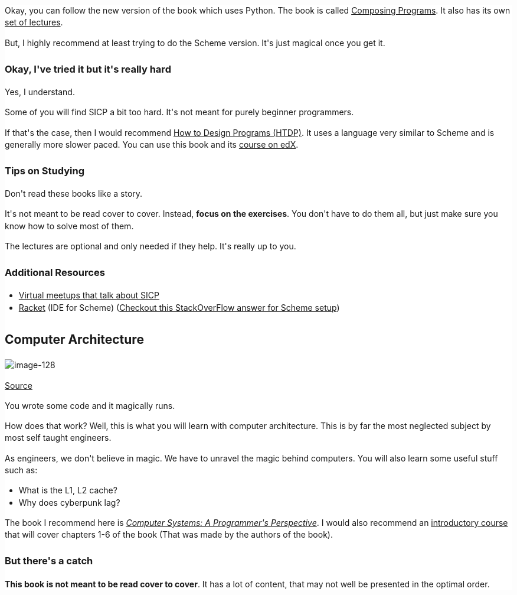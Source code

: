 Okay, you can follow the new version of the book which uses Python. The book is called [Composing Programs][21]. It also has its own [set of lectures][22].

But, I highly recommend at least trying to do the Scheme version. It's just magical once you get it.

### Okay, I've tried it but it's really hard

Yes, I understand.

Some of you will find SICP a bit too hard. It's not meant for purely beginner programmers.

If that's the case, then I would recommend [How to Design Programs (HTDP)][23]. It uses a language very similar to Scheme and is generally more slower paced. You can use this book and its [course on edX][24].

### Tips on Studying

Don't read these books like a story.

It's not meant to be read cover to cover. Instead, **focus on the exercises**. You don't have to do them all, but just make sure you know how to solve most of them.

The lectures are optional and only needed if they help. It's really up to you.

### Additional Resources

-   [Virtual meetups that talk about SICP][25]
-   [Racket][26] (IDE for Scheme) ([Checkout this StackOverFlow answer for Scheme setup][27])

## Computer Architecture

![image-128](https://www.freecodecamp.org/news/content/images/2023/06/image-128.png)

[Source][28]

You wrote some code and it magically runs.

How does that work? Well, this is what you will learn with computer architecture. This is by far the most neglected subject by most self taught engineers.

As engineers, we don't believe in magic. We have to unravel the magic behind computers. You will also learn some useful stuff such as:

-   What is the L1, L2 cache?
-   Why does cyberpunk lag?

The book I recommend here is _[Computer Systems: A Programmer's Perspective][29]_. I would also recommend an [introductory course][30] that will cover chapters 1-6 of the book (That was made by the authors of the book).

### But there's a catch

**This book is not meant to be read cover to cover**. It has a lot of content, that may not well be presented in the optimal order.


[1]: https://www.freecodecamp.org/news/what-is-tcp-ip-layers-and-protocols-explained/
[2]: https://www.reddit.com/r/learnprogramming/
[3]: https://twitter.com/oznova_
[4]: https://twitter.com/quackingduck
[5]: https://teachyourselfcs.com/
[6]: #programming
[7]: #computer-architecture
[8]: #algorithms-and-data-structures
[9]: #math-for-computer-science
[10]: #operating-systems
[11]: #computer-networking
[12]: #databases
[13]: #language-and-compilers
[14]: #distributed-systems
[15]: https://www.freecodecamp.org/news/p/dfc9104e-85e4-4749-88dc-1859e6c643b9/web-security
[16]: https://www.freecodecamp.org/news/p/dfc9104e-85e4-4749-88dc-1859e6c643b9/conclusion
[17]: https://dabeaz.com/sicp.html
[18]: https://sarabander.github.io/sicp/html/index.xhtml
[19]: https://ocw.mit.edu/courses/6-001-structure-and-interpretation-of-computer-programs-spring-2005/video_galleries/video-lectures/
[20]: https://archive.org/details/ucberkeley-webcast-PL3E89002AA9B9879E?sort=titleSorter
[21]: http://composingprograms.com/
[22]: https://cs61a.org/
[23]: https://htdp.org/
[24]: https://www.edx.org/course/how-to-code-simple-data
[25]: https://www.youtube.com/playlist?list=PLVFrD1dmDdvdvWFK8brOVNL7bKHpE-9w0
[26]: #https:/racket-lang.org/
[27]: https://stackoverflow.com/a/25096066
[28]: https://github.com/ahmeducf/computer-systems-CS-APP3e
[29]: http://csapp.cs.cmu.edu/3e/home.html
[30]: https://www.cs.cmu.edu/afs/cs/academic/class/15213-f16/www/schedule.html
[31]: https://www.amazon.com/Code-Language-Computer-Hardware-Software/dp/0735611319
[32]: https://www.freecodecamp.org/news/an-introduction-to-software-architecture-patterns/
[33]: https://www.youtube.com/playlist?list=PLFt_AvWsXl0dPhqVsKt1Ni_46ARyiCGSq
[34]: https://www.youtube.com/playlist?list=PLH2l6uzC4UEW0s7-KewFLBC1D0l6XRfye
[35]: https://www.coursera.org/learn/build-a-computer
[36]: https://www.amazon.com/C-Programming-Modern-Approach-2nd/dp/0393979504
[37]: https://twitter.com/StevenSkiena/status/1336050368875290629
[38]: https://www.amazon.com/Algorithm-Design-Manual-Steven-Skiena/dp/1849967202
[39]: https://www3.cs.stonybrook.edu/~skiena/373/videos/
[40]: https://leetcode.com/
[41]: https://www.amazon.com/Grokking-Algorithms-illustrated-programmers-curious/dp/1617292230
[42]: https://www.amazon.com/How-Solve-Mathematical-Princeton-Science/dp/069111966X#:~:text=Polya%2C%20How%20to%20Solve%20It,winning%20a%20game%20of%20anagrams.
[43]: https://www.freecodecamp.org/news/algorithms-and-data-structures-free-treehouse-course/
[44]: https://algorithmsilluminated.org/
[45]: https://www.coursera.org/learn/algorithms-part1
[46]: https://frontendmasters.com/courses/algorithms/
[47]: https://ocw.mit.edu/courses/6-006-introduction-to-algorithms-fall-2011/
[48]: https://unsplash.com/photos/h3kuhYUCE9A
[49]: https://cims.nyu.edu/~regev/teaching/discrete_math_fall_2005/dmbook.pdf
[50]: https://courses.csail.mit.edu/6.042/spring17/mcs.pdf
[51]: https://ocw.mit.edu/courses/6-042j-mathematics-for-computer-science-fall-2010/video_galleries/video-lectures/
[52]: https://www.khanacademy.org/
[53]: https://www.freecodecamp.org/news/college-algebra-course-with-python-code/
[54]: https://www.freecodecamp.org/news/learn-college-calculus-in-free-course/
[55]: https://www.freecodecamp.org/news/learn-calculus-2-in-this-free-7-hour-course/
[56]: https://pages.cs.wisc.edu/~remzi/OSTEP/
[57]: https://pages.cs.wisc.edu/~remzi/OSTEP/
[58]: https://www.youtube.com/playlist?list=PLhtZD20ADU45ADsAIxlNpFowP3iYvGXvJ
[59]: https://www.linuxfromscratch.org/
[60]: https://www.freecodecamp.org/news/an-introduction-to-operating-systems/
[61]: https://wiki.osdev.org/Introduction
[62]: https://beej.us/guide/bgnet/
[63]: https://github.com/topics/top-down-approach
[64]: https://gaia.cs.umass.edu/kurose_ross/wireshark.php
[65]: https://www.youtube.com/playlist?list=PLByK_3hwzY3Tysh-SY9MKZhMm9wIfNOas
[66]: https://www.youtube.com/playlist?list=PLowKtXNTBypH19whXTVoG3oKSuOcw_XeW
[67]: https://www.freecodecamp.org/news/computer-networking-how-applications-talk-over-the-internet/
[68]: https://www.astera.com/type/blog/a-quick-overview-of-different-types-of-databases/
[69]: https://www.youtube.com/@CMUDatabaseGroup/featured
[70]: https://www.youtube.com/playlist?list=PLSE8ODhjZXjaKScG3l0nuOiDTTqpfnWFf
[71]: https://www.youtube.com/playlist?list=PLSE8ODhjZXjZKp-oX_75aBnznulk7nubu
[72]: https://www.youtube.com/playlist?list=PLSE8ODhjZXjYzlLMbX3cR0sxWnRM7CLFn
[73]: https://www.freecodecamp.org/news/learn-sql-free-relational-database-courses-for-beginners/
[74]: https://www.freecodecamp.org/news/learn-nosql-in-3-hours/
[75]: https://chidiwilliams.com/post/crafting-interpreters-a-review/
[76]: https://craftinginterpreters.com/contents.html
[77]: https://smile.amazon.com/Compilers-Principles-Techniques-Tools-2nd/dp/0321486811
[78]: https://www.edx.org/course/compilers
[79]: https://www.freecodecamp.org/news/what-is-a-compiler-in-c/
[80]: https://vvsevolodovich.dev/designing-data-intensive-applications-by-martin-kleppmann/
[81]: https://www.amazon.com/gp/product/1838430202/ref=as_li_qf_asin_il_tl?ie=UTF8&tag=utsavized0d-20&creative=9325&linkCode=as2&creativeASIN=1838430202&linkId=8f3007bbed9b958980492f5c0bb1105f
[82]: https://www.amazon.com/Designing-Data-Intensive-Applications-Reliable-Maintainable/dp/1449373321
[83]: https://www.youtube.com/@6.824/videos
[84]: https://www.amazon.com/dp/1492086894?psc=1&linkCode=sl1&tag=utsavized0d-20&linkId=64e15d236bb8c1015661423e5be849ac&language=en_US&ref_=as_li_ss_tl
[85]: https://www.freecodecamp.org/news/design-patterns-for-distributed-systems/
[86]: https://www.ifourtechnolab.com/blog/principles-of-web-security
[87]: https://web.stanford.edu/class/cs253/
[88]: https://www.freecodecamp.org/news/technical-dive-into-owasp/
[89]: https://pwn.college/